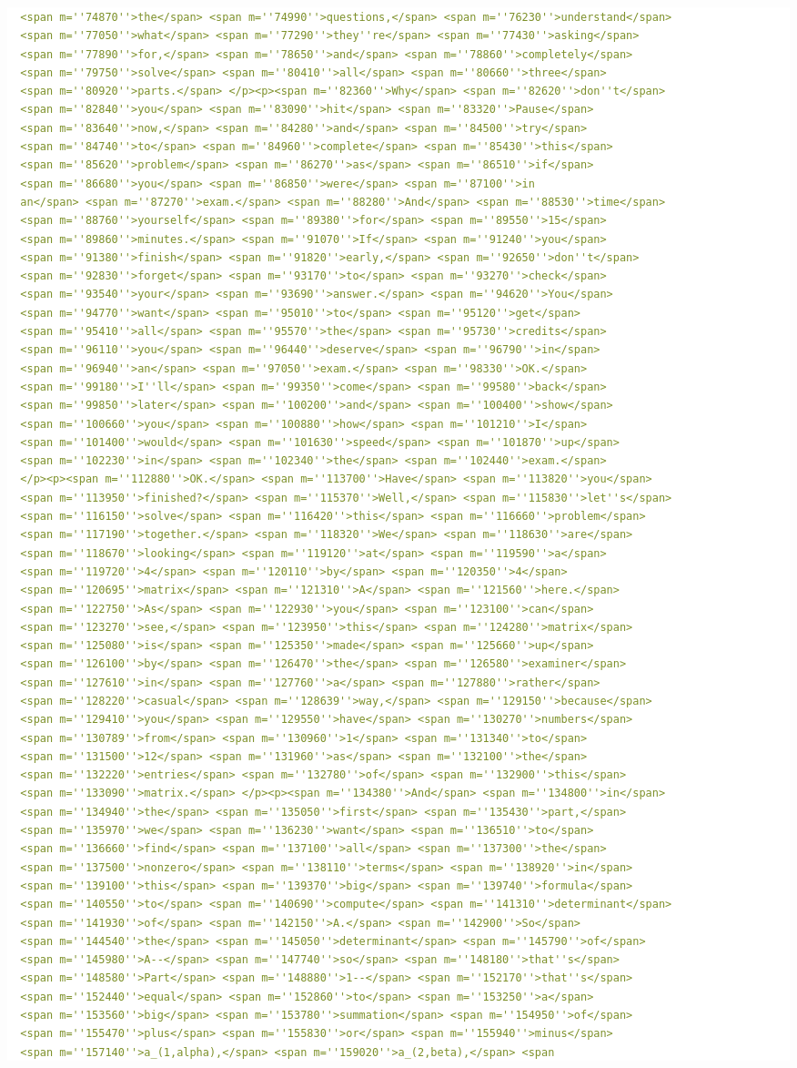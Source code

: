 ```yaml
  <span m=''74870''>the</span> <span m=''74990''>questions,</span> <span m=''76230''>understand</span>
  <span m=''77050''>what</span> <span m=''77290''>they''re</span> <span m=''77430''>asking</span>
  <span m=''77890''>for,</span> <span m=''78650''>and</span> <span m=''78860''>completely</span>
  <span m=''79750''>solve</span> <span m=''80410''>all</span> <span m=''80660''>three</span>
  <span m=''80920''>parts.</span> </p><p><span m=''82360''>Why</span> <span m=''82620''>don''t</span>
  <span m=''82840''>you</span> <span m=''83090''>hit</span> <span m=''83320''>Pause</span>
  <span m=''83640''>now,</span> <span m=''84280''>and</span> <span m=''84500''>try</span>
  <span m=''84740''>to</span> <span m=''84960''>complete</span> <span m=''85430''>this</span>
  <span m=''85620''>problem</span> <span m=''86270''>as</span> <span m=''86510''>if</span>
  <span m=''86680''>you</span> <span m=''86850''>were</span> <span m=''87100''>in
  an</span> <span m=''87270''>exam.</span> <span m=''88280''>And</span> <span m=''88530''>time</span>
  <span m=''88760''>yourself</span> <span m=''89380''>for</span> <span m=''89550''>15</span>
  <span m=''89860''>minutes.</span> <span m=''91070''>If</span> <span m=''91240''>you</span>
  <span m=''91380''>finish</span> <span m=''91820''>early,</span> <span m=''92650''>don''t</span>
  <span m=''92830''>forget</span> <span m=''93170''>to</span> <span m=''93270''>check</span>
  <span m=''93540''>your</span> <span m=''93690''>answer.</span> <span m=''94620''>You</span>
  <span m=''94770''>want</span> <span m=''95010''>to</span> <span m=''95120''>get</span>
  <span m=''95410''>all</span> <span m=''95570''>the</span> <span m=''95730''>credits</span>
  <span m=''96110''>you</span> <span m=''96440''>deserve</span> <span m=''96790''>in</span>
  <span m=''96940''>an</span> <span m=''97050''>exam.</span> <span m=''98330''>OK.</span>
  <span m=''99180''>I''ll</span> <span m=''99350''>come</span> <span m=''99580''>back</span>
  <span m=''99850''>later</span> <span m=''100200''>and</span> <span m=''100400''>show</span>
  <span m=''100660''>you</span> <span m=''100880''>how</span> <span m=''101210''>I</span>
  <span m=''101400''>would</span> <span m=''101630''>speed</span> <span m=''101870''>up</span>
  <span m=''102230''>in</span> <span m=''102340''>the</span> <span m=''102440''>exam.</span>
  </p><p><span m=''112880''>OK.</span> <span m=''113700''>Have</span> <span m=''113820''>you</span>
  <span m=''113950''>finished?</span> <span m=''115370''>Well,</span> <span m=''115830''>let''s</span>
  <span m=''116150''>solve</span> <span m=''116420''>this</span> <span m=''116660''>problem</span>
  <span m=''117190''>together.</span> <span m=''118320''>We</span> <span m=''118630''>are</span>
  <span m=''118670''>looking</span> <span m=''119120''>at</span> <span m=''119590''>a</span>
  <span m=''119720''>4</span> <span m=''120110''>by</span> <span m=''120350''>4</span>
  <span m=''120695''>matrix</span> <span m=''121310''>A</span> <span m=''121560''>here.</span>
  <span m=''122750''>As</span> <span m=''122930''>you</span> <span m=''123100''>can</span>
  <span m=''123270''>see,</span> <span m=''123950''>this</span> <span m=''124280''>matrix</span>
  <span m=''125080''>is</span> <span m=''125350''>made</span> <span m=''125660''>up</span>
  <span m=''126100''>by</span> <span m=''126470''>the</span> <span m=''126580''>examiner</span>
  <span m=''127610''>in</span> <span m=''127760''>a</span> <span m=''127880''>rather</span>
  <span m=''128220''>casual</span> <span m=''128639''>way,</span> <span m=''129150''>because</span>
  <span m=''129410''>you</span> <span m=''129550''>have</span> <span m=''130270''>numbers</span>
  <span m=''130789''>from</span> <span m=''130960''>1</span> <span m=''131340''>to</span>
  <span m=''131500''>12</span> <span m=''131960''>as</span> <span m=''132100''>the</span>
  <span m=''132220''>entries</span> <span m=''132780''>of</span> <span m=''132900''>this</span>
  <span m=''133090''>matrix.</span> </p><p><span m=''134380''>And</span> <span m=''134800''>in</span>
  <span m=''134940''>the</span> <span m=''135050''>first</span> <span m=''135430''>part,</span>
  <span m=''135970''>we</span> <span m=''136230''>want</span> <span m=''136510''>to</span>
  <span m=''136660''>find</span> <span m=''137100''>all</span> <span m=''137300''>the</span>
  <span m=''137500''>nonzero</span> <span m=''138110''>terms</span> <span m=''138920''>in</span>
  <span m=''139100''>this</span> <span m=''139370''>big</span> <span m=''139740''>formula</span>
  <span m=''140550''>to</span> <span m=''140690''>compute</span> <span m=''141310''>determinant</span>
  <span m=''141930''>of</span> <span m=''142150''>A.</span> <span m=''142900''>So</span>
  <span m=''144540''>the</span> <span m=''145050''>determinant</span> <span m=''145790''>of</span>
  <span m=''145980''>A--</span> <span m=''147740''>so</span> <span m=''148180''>that''s</span>
  <span m=''148580''>Part</span> <span m=''148880''>1--</span> <span m=''152170''>that''s</span>
  <span m=''152440''>equal</span> <span m=''152860''>to</span> <span m=''153250''>a</span>
  <span m=''153560''>big</span> <span m=''153780''>summation</span> <span m=''154950''>of</span>
  <span m=''155470''>plus</span> <span m=''155830''>or</span> <span m=''155940''>minus</span>
  <span m=''157140''>a_(1,alpha),</span> <span m=''159020''>a_(2,beta),</span> <span
```